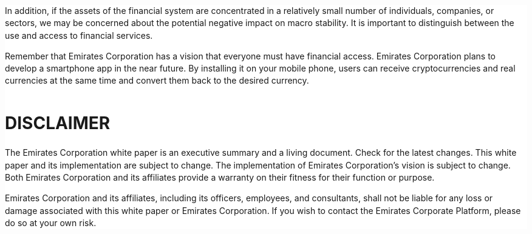 In addition, if the assets of the financial system are concentrated
in a relatively small number of individuals, companies, or sectors,
we may be concerned about the potential negative impact on
macro stability. It is important to distinguish between the use
and access to financial services.
  
Remember that Emirates Corporation has a vision that everyone
must have financial access. Emirates Corporation plans to
develop a smartphone app in the near future. By installing it
on your mobile phone, users can receive cryptocurrencies and
real currencies at the same time and convert them back to the
desired currency.</p>

<h1>DISCLAIMER</h1>
<p>The Emirates Corporation white paper is an executive
summary and a living document. Check for the latest
changes. This white paper and its implementation are
subject to change. The implementation of Emirates
Corporation’s vision is subject to change. Both Emirates
Corporation and its affiliates provide a warranty on their
fitness for their function or purpose. 
 
Emirates Corporation and its affiliates, including its
officers, employees, and consultants, shall not be liable for
any loss or damage associated with this white paper or
Emirates Corporation. If you wish to contact the Emirates
Corporate Platform, please do so at your own risk.</p>
